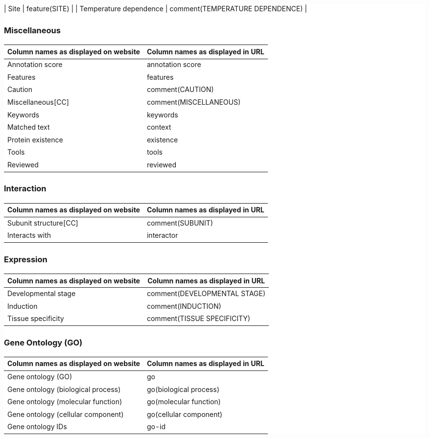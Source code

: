 | Site | feature(SITE) |
| Temperature dependence | comment(TEMPERATURE DEPENDENCE) |

### Miscellaneous

| Column names as displayed on website | Column names as displayed in URL |
| --- | --- |
| Annotation score | annotation score |
| Features | features |
| Caution | comment(CAUTION) |
| Miscellaneous\[CC\] | comment(MISCELLANEOUS) |
| Keywords | keywords |
| Matched text | context |
| Protein existence | existence |
| Tools | tools |
| Reviewed | reviewed |

### Interaction

| Column names as displayed on website | Column names as displayed in URL |
| --- | --- |
| Subunit structure\[CC\] | comment(SUBUNIT) |
| Interacts with | interactor |

### Expression

| Column names as displayed on website | Column names as displayed in URL |
| --- | --- |
| Developmental stage | comment(DEVELOPMENTAL STAGE) |
| Induction | comment(INDUCTION) |
| Tissue specificity | comment(TISSUE SPECIFICITY) |

### Gene Ontology (GO)

| Column names as displayed on website | Column names as displayed in URL |
| --- | --- |
| Gene ontology (GO) | go |
| Gene ontology (biological process) | go(biological process) |
| Gene ontology (molecular function) | go(molecular function) |
| Gene ontology (cellular component) | go(cellular component) |
| Gene ontology IDs | go-id |
